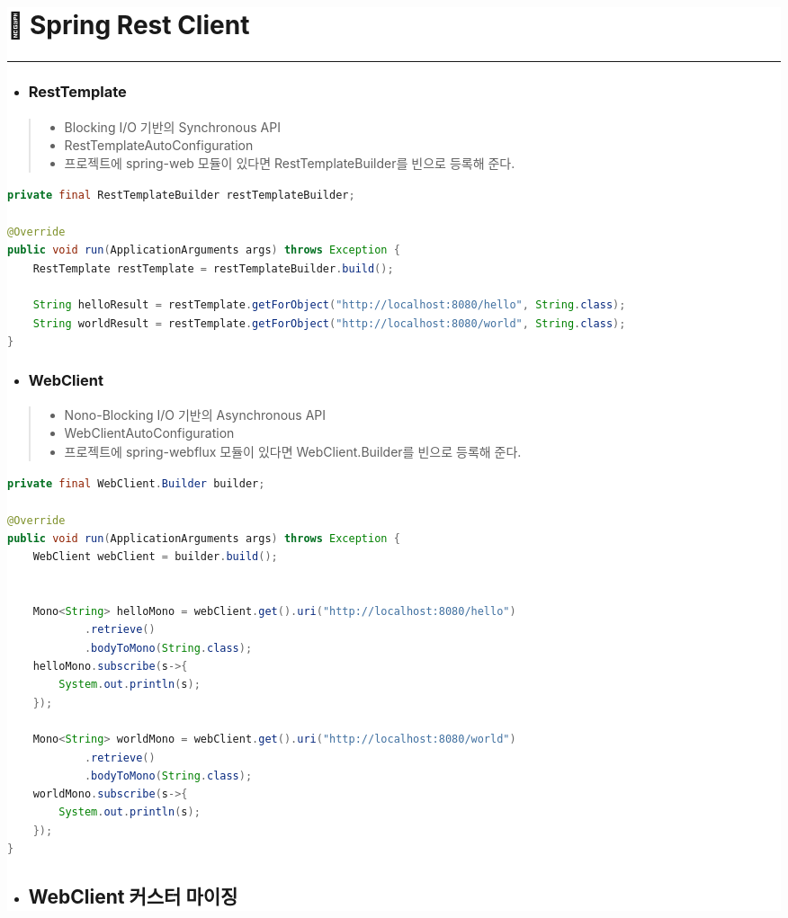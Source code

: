 
# 📌 Spring Rest Client
***

- ### RestTemplate
> - Blocking I/O 기반의 Synchronous API
> - RestTemplateAutoConfiguration
> - 프로젝트에 spring-web 모듈이 있다면 RestTemplateBuilder를 빈으로 등록해 준다.


```java
private final RestTemplateBuilder restTemplateBuilder;

@Override
public void run(ApplicationArguments args) throws Exception {
    RestTemplate restTemplate = restTemplateBuilder.build();
    
    String helloResult = restTemplate.getForObject("http://localhost:8080/hello", String.class);
    String worldResult = restTemplate.getForObject("http://localhost:8080/world", String.class);
}
```

- ### WebClient
> - Nono-Blocking I/O 기반의 Asynchronous API
> - WebClientAutoConfiguration
> - 프로젝트에 spring-webflux 모듈이 있다면 WebClient.Builder를 빈으로 등록해 준다.


```java
private final WebClient.Builder builder;

@Override
public void run(ApplicationArguments args) throws Exception {
    WebClient webClient = builder.build();


    Mono<String> helloMono = webClient.get().uri("http://localhost:8080/hello")
            .retrieve()
            .bodyToMono(String.class);
    helloMono.subscribe(s->{
        System.out.println(s);
    });

    Mono<String> worldMono = webClient.get().uri("http://localhost:8080/world")
            .retrieve()
            .bodyToMono(String.class);
    worldMono.subscribe(s->{
        System.out.println(s);
    });
}
```

- ## WebClient 커스터 마이징
